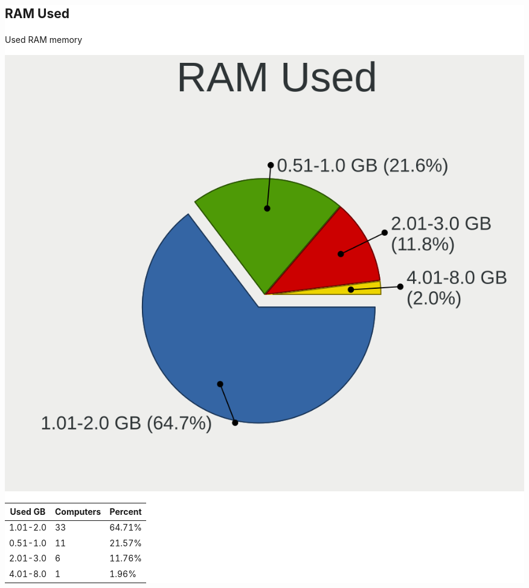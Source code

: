 RAM Used
--------

Used RAM memory

![RAM Used](./All/images/pie_chart/node_ram_used.svg)


| Used GB  | Computers | Percent |
|----------|-----------|---------|
| 1.01-2.0 | 33        | 64.71%  |
| 0.51-1.0 | 11        | 21.57%  |
| 2.01-3.0 | 6         | 11.76%  |
| 4.01-8.0 | 1         | 1.96%   |
